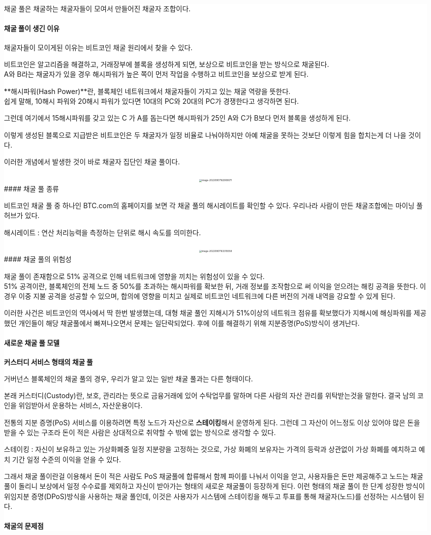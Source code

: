 채굴 풀은 채굴하는 채굴자들이 모여서 만들어진 채굴자 조합이다.

#### 채굴 풀이 생긴 이유

채굴자들이 모이게된 이유는 비트코인 채굴 원리에서 찾을 수 있다.

비트코인은 알고리즘을 해결하고, 거래장부에 블록을 생성하게 되면, 보상으로 비트코인을 받는 방식으로 채굴된다.  
A와 B라는 채굴자가 있을 경우 해시파워가 높은 쪽이 먼저 작업을 수행하고 비트코인을 보상으로 받게 된다.

**해시파워(Hash Power)**란, 블록체인 네트워크에서 채굴자들이 가지고 있는 채굴 역량을 뜻한다.  
쉽게 말해, 10해시 파워와 20해시 파워가 있다면 10대의 PC와 20대의 PC가 경쟁한다고 생각하면 된다.

그런데 여기에서 15해시파워를 갖고 있는 C 가 A를 돕는다면 해시파워가 25인 A와 C가 B보다 먼저 블록을 생성하게 된다.

이렇게 생성된 블록으로 지급받은 비트코인은 두 채굴자가 일정 비율로 나눠야하지만 아예 채굴을 못하는 것보단 이렇게 힘을 합치는게 더 나을 것이다.

이러한 개념에서 발생한 것이 바로 채굴자 집단인 채굴 풀이다.
<center>
<img src="../../images/2022-09-07-blockchain_19th/image-20220907162908071.png" alt="image-20220907162908071" style="zoom: 33%;" />
</center>
#### 채굴 풀 종류

비트코인 채굴 풀 중 하나인 BTC.com의 홈페이지를 보면 각 채굴 풀의 해시레이트를 확인할 수 있다. 우리나라 사람이 만든 채굴조합에는 마이닝 풀 허브가 있다.

해시레이트 : 연산 처리능력을 측정하는 단위로 해시 속도를 의미한다.
<center>
<img src="../../images/2022-09-07-blockchain_19th/image-20220907163319358.png" alt="image-20220907163319358" style="zoom: 33%;" />
</center>
#### 채굴 풀의 위험성

채굴 풀이 존재함으로 51% 공격으로 인해 네트워크에 영향을 끼치는 위험성이 있을 수 있다.  
51% 공격이란, 블록체인의 전체 노드 중 50%를 초과하는 해시파워를 확보한 뒤, 거래 정보를 조작함으로 써 이익을 얻으려는 해킹 공격을 뜻한다. 이 경우 이중 지불 공격을 성공할 수 있으며, 합의에 영향을 미치고 실제로 비트코인 네트워크에 다른 버전의 거래 내역을 강요할 수 있게 된다.

이러한 사건은 비트코인의 역사에서 딱 한번 발생했는데, 대형 채굴 풀인 지해시가 51%이상의 네트워크 점유를 확보했다가 지해시에 해싱파워를 제공했던 개인들이 해당 채굴풀에서 빠져나오면서 문제는 일단락되었다. 후에 이를 해결하기 위해 지분증명(PoS)방식이 생겨난다.

#### 새로운 채굴 풀 모델

**커스터디 서비스 형태의 채굴 풀**

거버넌스 블록체인의 채굴 풀의 경우, 우리가 알고 있는 일반 채굴 풀과는 다른 형태이다.

본래 커스터디(Custody)란, 보호, 관리라는 뜻으로 금융거래에 있어 수탁업무를 말하며 다른 사람의 자산 관리를 위탁받는것을 말한다. 결국 남의 코인을 위임받아서 운용하는 서비스, 자산운용이다.

전통의 지분 증명(PoS) 서비스를 이용하려면 특정 노드가 자산으로 **스테이킹**해서 운영하게 된다. 그런데 그 자산이 어느정도 이상 있어야 많은 돈을 받을 수 있는 구조라 돈이 적은 사람은 상대적으로 취약할 수 밖에 없는 방식으로 생각할 수 있다.

스테이킹 : 자신이 보유하고 있는 가상화폐중 일정 지분량을 고정하는 것으로, 가상 화폐의 보유자는 가격의 등락과 상관없이 가상 화폐를 예치하고 예치 기간 일정 수준의 이익을 얻을 수 있다.

그래서 채굴 풀이란걸 이용해서 돈이 적은 사람도 PoS 채굴풀에 합류해서 함께 파이를 나눠서 이익을 얻고, 사용자들은 돈만 제공해주고 노드는 채굴풀이 돌리니 보상에서 일정 수수료를 제외하고 자신이 받아가는 형태의 새로운 채굴풀이 등장하게 된다. 이런 형태의 채굴 풀이 한 단계 성장한 방식이 위임지분 증명(DPoS)방식을 사용하는 채굴 풀인데, 이것은 사용자가 시스템에 스테이킹을 해두고 투표를 통해 채굴자(노드)를 선정하는 시스템이 된다.

#### 채굴의 문제점
